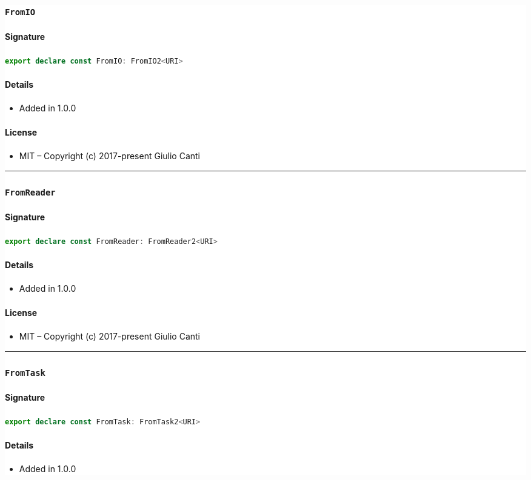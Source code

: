 
### `FromIO`




#### Signature

```typescript
export declare const FromIO: FromIO2<URI>
```

#### Details

* Added in 1.0.0


#### License

* MIT – Copyright (c) 2017-present Giulio Canti

---


### `FromReader`




#### Signature

```typescript
export declare const FromReader: FromReader2<URI>
```

#### Details

* Added in 1.0.0


#### License

* MIT – Copyright (c) 2017-present Giulio Canti

---


### `FromTask`




#### Signature

```typescript
export declare const FromTask: FromTask2<URI>
```

#### Details

* Added in 1.0.0
